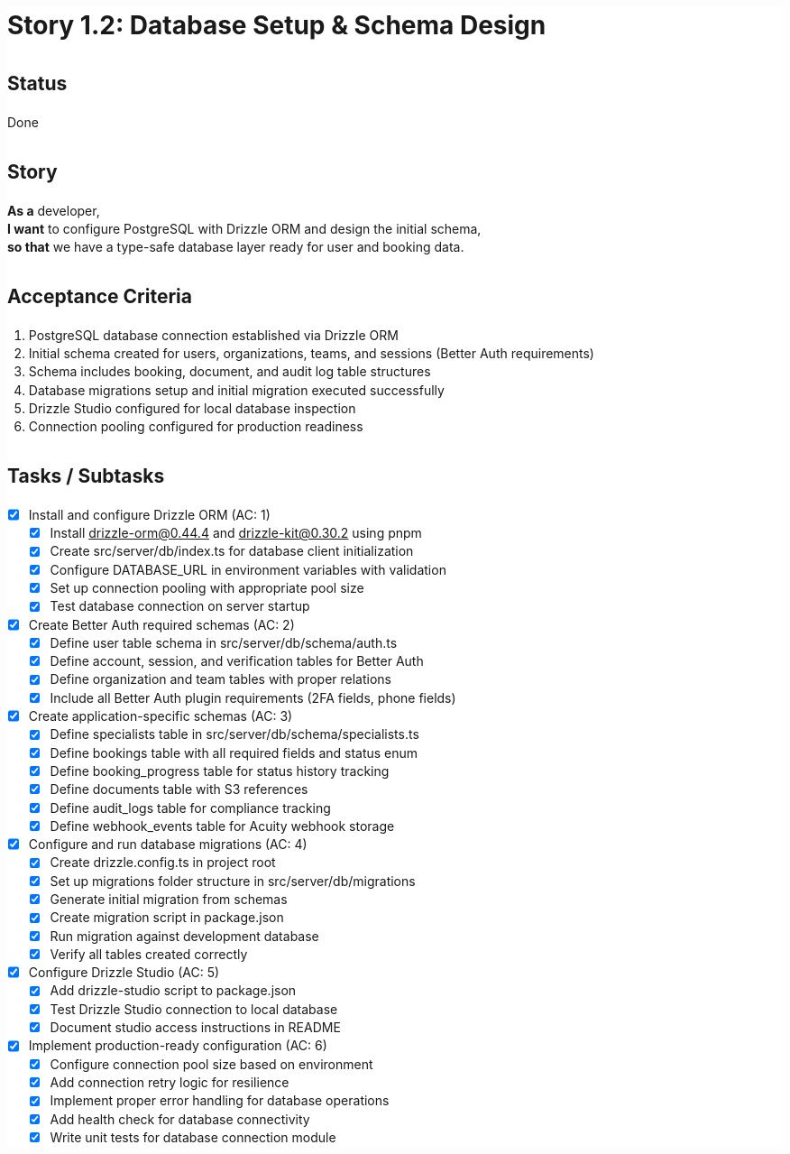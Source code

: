 # Story 1.2: Database Setup & Schema Design

## Status
Done

## Story
**As a** developer,  
**I want** to configure PostgreSQL with Drizzle ORM and design the initial schema,  
**so that** we have a type-safe database layer ready for user and booking data.

## Acceptance Criteria
1. PostgreSQL database connection established via Drizzle ORM
2. Initial schema created for users, organizations, teams, and sessions (Better Auth requirements)
3. Schema includes booking, document, and audit log table structures
4. Database migrations setup and initial migration executed successfully
5. Drizzle Studio configured for local database inspection
6. Connection pooling configured for production readiness

## Tasks / Subtasks
- [x] Install and configure Drizzle ORM (AC: 1)
  - [x] Install drizzle-orm@0.44.4 and drizzle-kit@0.30.2 using pnpm
  - [x] Create src/server/db/index.ts for database client initialization
  - [x] Configure DATABASE_URL in environment variables with validation
  - [x] Set up connection pooling with appropriate pool size
  - [x] Test database connection on server startup
- [x] Create Better Auth required schemas (AC: 2)
  - [x] Define user table schema in src/server/db/schema/auth.ts
  - [x] Define account, session, and verification tables for Better Auth
  - [x] Define organization and team tables with proper relations
  - [x] Include all Better Auth plugin requirements (2FA fields, phone fields)
- [x] Create application-specific schemas (AC: 3)
  - [x] Define specialists table in src/server/db/schema/specialists.ts
  - [x] Define bookings table with all required fields and status enum
  - [x] Define booking_progress table for status history tracking
  - [x] Define documents table with S3 references
  - [x] Define audit_logs table for compliance tracking
  - [x] Define webhook_events table for Acuity webhook storage
- [x] Configure and run database migrations (AC: 4)
  - [x] Create drizzle.config.ts in project root
  - [x] Set up migrations folder structure in src/server/db/migrations
  - [x] Generate initial migration from schemas
  - [x] Create migration script in package.json
  - [x] Run migration against development database
  - [x] Verify all tables created correctly
- [x] Configure Drizzle Studio (AC: 5)
  - [x] Add drizzle-studio script to package.json
  - [x] Test Drizzle Studio connection to local database
  - [x] Document studio access instructions in README
- [x] Implement production-ready configuration (AC: 6)
  - [x] Configure connection pool size based on environment
  - [x] Add connection retry logic for resilience
  - [x] Implement proper error handling for database operations
  - [x] Add health check for database connectivity
  - [x] Write unit tests for database connection module
